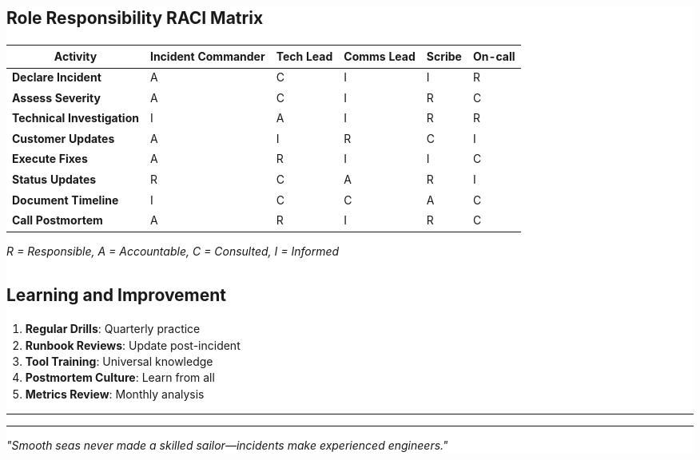 ## Role Responsibility RACI Matrix

| Activity | Incident Commander | Tech Lead | Comms Lead | Scribe | On-call |
|----------|-------------------|-----------|------------|---------|----------|
| **Declare Incident** | A | C | I | I | R |
| **Assess Severity** | A | C | I | R | C |
| **Technical Investigation** | I | A | I | R | R |
| **Customer Updates** | A | I | R | C | I |
| **Execute Fixes** | A | R | I | I | C |
| **Status Updates** | R | C | A | R | I |
| **Document Timeline** | I | C | C | A | C |
| **Call Postmortem** | A | R | I | R | C |


*R = Responsible, A = Accountable, C = Consulted, I = Informed*

## Learning and Improvement

1. **Regular Drills**: Quarterly practice
2. **Runbook Reviews**: Update post-incident
3. **Tool Training**: Universal knowledge
4. **Postmortem Culture**: Learn from all
5. **Metrics Review**: Monthly analysis

---

---

*"Smooth seas never made a skilled sailor—incidents make experienced engineers."*